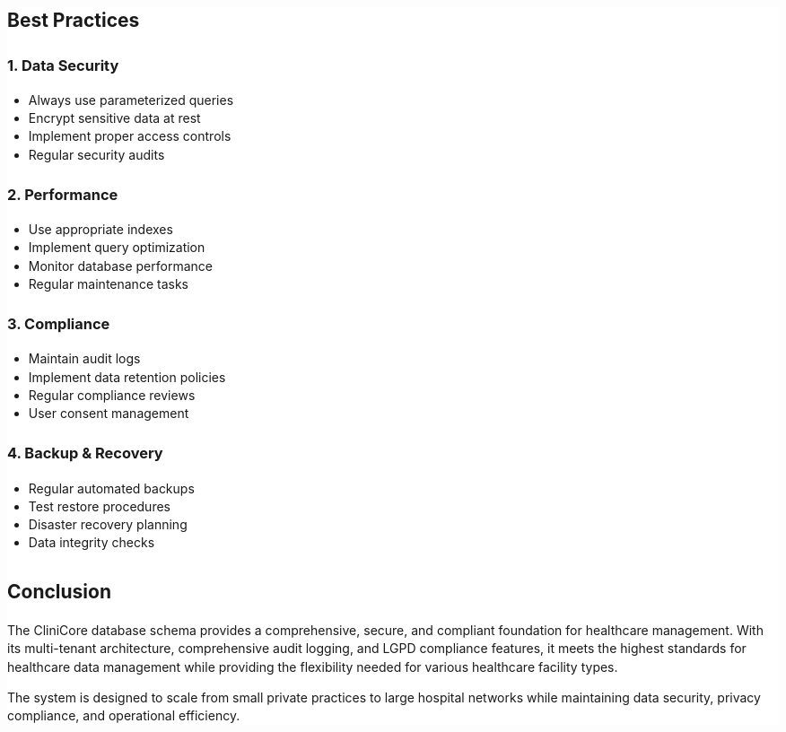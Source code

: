 ## Best Practices

### 1. Data Security
- Always use parameterized queries
- Encrypt sensitive data at rest
- Implement proper access controls
- Regular security audits

### 2. Performance
- Use appropriate indexes
- Implement query optimization
- Monitor database performance
- Regular maintenance tasks

### 3. Compliance
- Maintain audit logs
- Implement data retention policies
- Regular compliance reviews
- User consent management

### 4. Backup & Recovery
- Regular automated backups
- Test restore procedures
- Disaster recovery planning
- Data integrity checks

## Conclusion

The CliniCore database schema provides a comprehensive, secure, and compliant foundation for healthcare management. With its multi-tenant architecture, comprehensive audit logging, and LGPD compliance features, it meets the highest standards for healthcare data management while providing the flexibility needed for various healthcare facility types.

The system is designed to scale from small private practices to large hospital networks while maintaining data security, privacy compliance, and operational efficiency.

